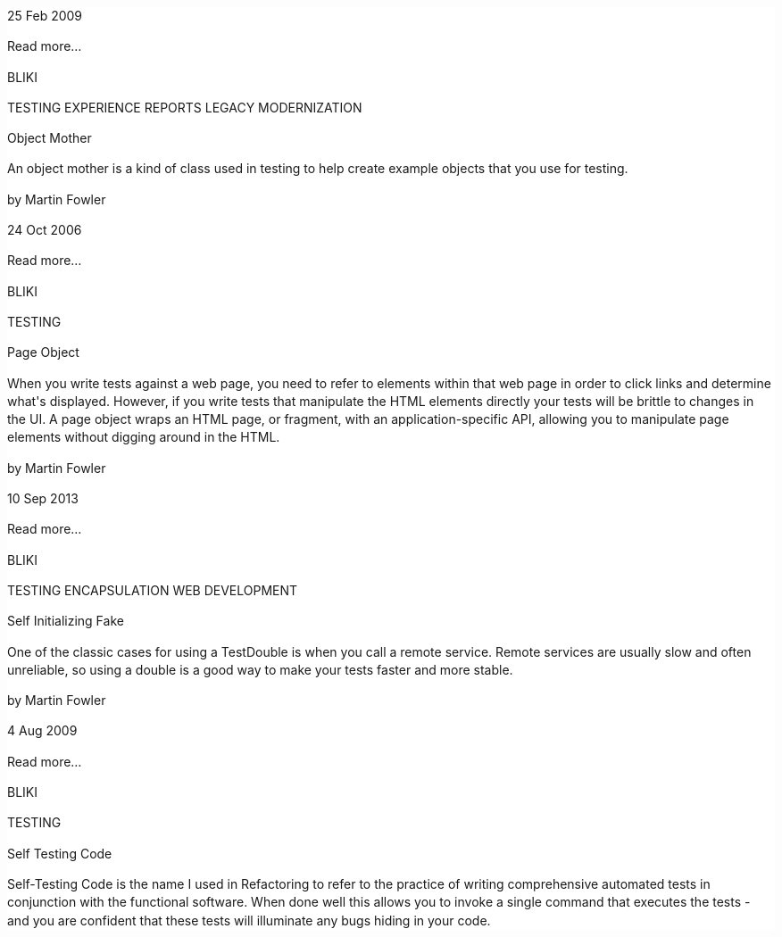 25 Feb 2009

Read more…

BLIKI

TESTING EXPERIENCE REPORTS LEGACY MODERNIZATION

Object Mother

An object mother is a kind of class used in testing to help create example objects that you use for testing.

by Martin Fowler

24 Oct 2006

Read more…

BLIKI

TESTING

Page Object

When you write tests against a web page, you need to refer to elements within that web page in order to click links and determine what's displayed. However, if you write tests that manipulate the HTML elements directly your tests will be brittle to changes in the UI. A page object wraps an HTML page, or fragment, with an application-specific API, allowing you to manipulate page elements without digging around in the HTML.

by Martin Fowler

10 Sep 2013

Read more…

BLIKI

TESTING ENCAPSULATION WEB DEVELOPMENT

Self Initializing Fake

One of the classic cases for using a TestDouble is when you call a remote service. Remote services are usually slow and often unreliable, so using a double is a good way to make your tests faster and more stable.

by Martin Fowler

4 Aug 2009

Read more…

BLIKI

TESTING

Self Testing Code

Self-Testing Code is the name I used in Refactoring to refer to the practice of writing comprehensive automated tests in conjunction with the functional software. When done well this allows you to invoke a single command that executes the tests - and you are confident that these tests will illuminate any bugs hiding in your code.

